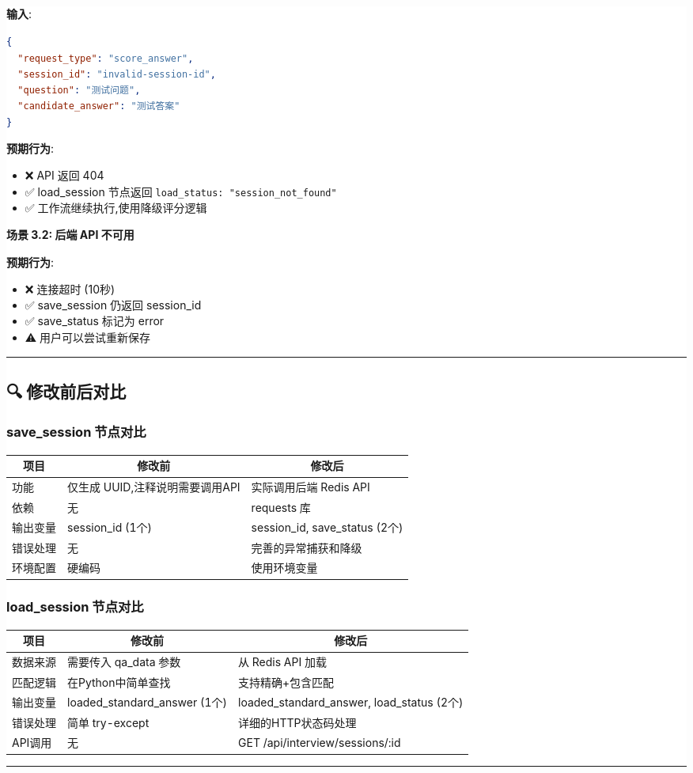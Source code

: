 **输入**:
```json
{
  "request_type": "score_answer",
  "session_id": "invalid-session-id",
  "question": "测试问题",
  "candidate_answer": "测试答案"
}
```

**预期行为**:
- ❌ API 返回 404
- ✅ load_session 节点返回 `load_status: "session_not_found"`
- ✅ 工作流继续执行,使用降级评分逻辑

**场景 3.2: 后端 API 不可用**

**预期行为**:
- ❌ 连接超时 (10秒)
- ✅ save_session 仍返回 session_id
- ✅ save_status 标记为 error
- ⚠️ 用户可以尝试重新保存

---

## 🔍 修改前后对比

### save_session 节点对比

| 项目 | 修改前 | 修改后 |
|------|--------|--------|
| 功能 | 仅生成 UUID,注释说明需要调用API | 实际调用后端 Redis API |
| 依赖 | 无 | requests 库 |
| 输出变量 | session_id (1个) | session_id, save_status (2个) |
| 错误处理 | 无 | 完善的异常捕获和降级 |
| 环境配置 | 硬编码 | 使用环境变量 |

### load_session 节点对比

| 项目 | 修改前 | 修改后 |
|------|--------|--------|
| 数据来源 | 需要传入 qa_data 参数 | 从 Redis API 加载 |
| 匹配逻辑 | 在Python中简单查找 | 支持精确+包含匹配 |
| 输出变量 | loaded_standard_answer (1个) | loaded_standard_answer, load_status (2个) |
| 错误处理 | 简单 try-except | 详细的HTTP状态码处理 |
| API调用 | 无 | GET /api/interview/sessions/:id |

---